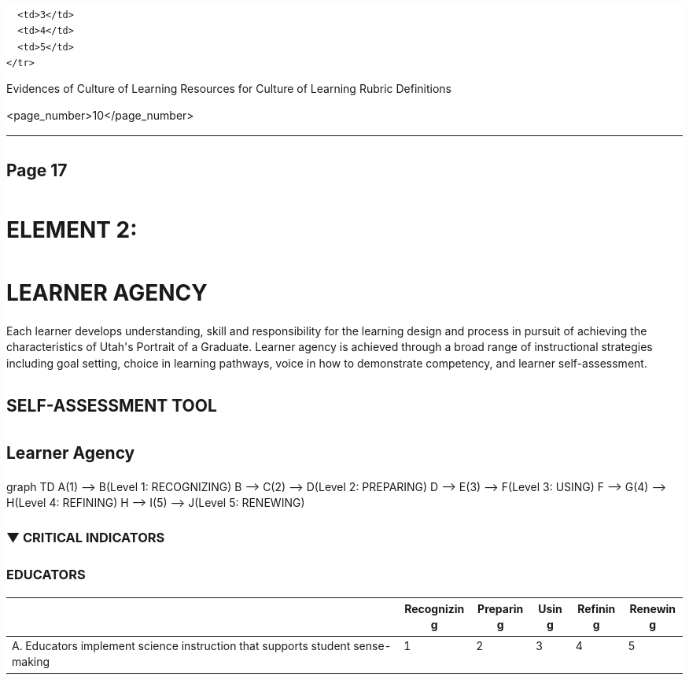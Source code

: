       <td>3</td>
      <td>4</td>
      <td>5</td>
    </tr>
  </tbody>
</table>

Evidences of Culture of Learning
Resources for Culture of Learning
Rubric Definitions

&lt;page_number&gt;10&lt;/page_number&gt;

---


## Page 17

# ELEMENT 2:
# LEARNER AGENCY

Each learner develops understanding, skill and responsibility for the learning design and process in pursuit of achieving the characteristics of Utah's Portrait of a Graduate. Learner agency is achieved through a broad range of instructional strategies including goal setting, choice in learning pathways, voice in how to demonstrate competency, and learner self-assessment.

## SELF-ASSESSMENT TOOL
## Learner Agency

<mermaid>
graph TD
    A(1) --> B(Level 1: RECOGNIZING)
    B --> C(2) --> D(Level 2: PREPARING)
    D --> E(3) --> F(Level 3: USING)
    F --> G(4) --> H(Level 4: REFINING)
    H --> I(5) --> J(Level 5: RENEWING)
</mermaid>

### ▼ CRITICAL INDICATORS
### EDUCATORS

<table>
  <thead>
    <tr>
      <th></th>
      <th>Recognizing</th>
      <th>Preparing</th>
      <th>Using</th>
      <th>Refining</th>
      <th>Renewing</th>
    </tr>
  </thead>
  <tbody>
    <tr>
      <td>A. Educators implement science instruction that supports student sense-making</td>
      <td>1</td>
      <td>2</td>
      <td>3</td>
      <td>4</td>
      <td>5</td>